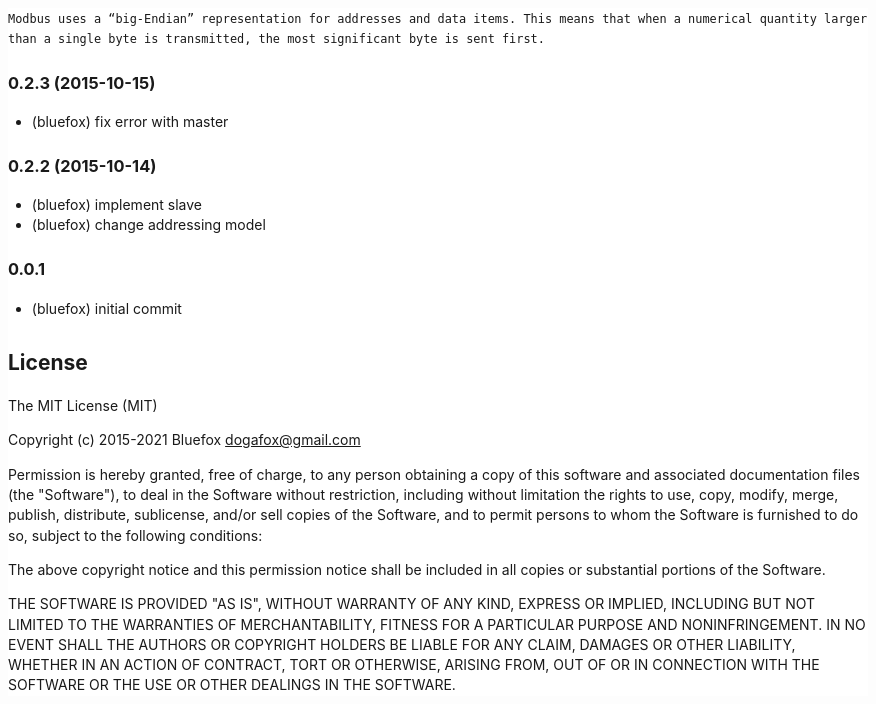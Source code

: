 ```Modbus uses a “big-Endian” representation for addresses and data items. This means that when a numerical quantity larger than a single byte is transmitted, the most significant byte is sent first.```
### 0.2.3 (2015-10-15)
* (bluefox) fix error with master

### 0.2.2 (2015-10-14)
* (bluefox) implement slave
* (bluefox) change addressing model

### 0.0.1
* (bluefox) initial commit

## License
The MIT License (MIT)

Copyright (c) 2015-2021 Bluefox <dogafox@gmail.com>

Permission is hereby granted, free of charge, to any person obtaining a copy
of this software and associated documentation files (the "Software"), to deal
in the Software without restriction, including without limitation the rights
to use, copy, modify, merge, publish, distribute, sublicense, and/or sell
copies of the Software, and to permit persons to whom the Software is
furnished to do so, subject to the following conditions:

The above copyright notice and this permission notice shall be included in
all copies or substantial portions of the Software.

THE SOFTWARE IS PROVIDED "AS IS", WITHOUT WARRANTY OF ANY KIND, EXPRESS OR
IMPLIED, INCLUDING BUT NOT LIMITED TO THE WARRANTIES OF MERCHANTABILITY,
FITNESS FOR A PARTICULAR PURPOSE AND NONINFRINGEMENT. IN NO EVENT SHALL THE
AUTHORS OR COPYRIGHT HOLDERS BE LIABLE FOR ANY CLAIM, DAMAGES OR OTHER
LIABILITY, WHETHER IN AN ACTION OF CONTRACT, TORT OR OTHERWISE, ARISING FROM,
OUT OF OR IN CONNECTION WITH THE SOFTWARE OR THE USE OR OTHER DEALINGS IN
THE SOFTWARE.